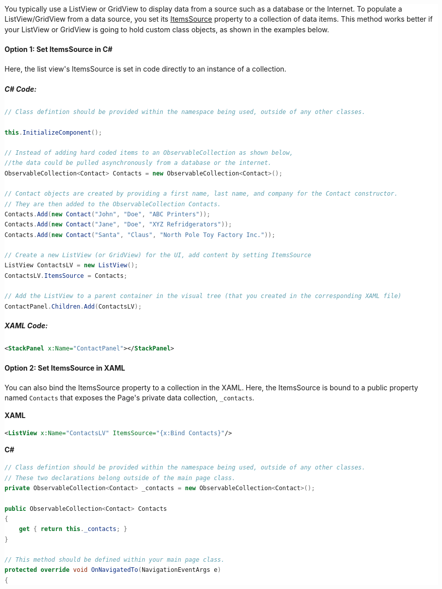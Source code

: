 You typically use a ListView or GridView to display data from a source such as a database or the Internet. To populate a  ListView/GridView from a data source, you set its [ItemsSource](https://docs.microsoft.com/uwp/api/windows.ui.xaml.controls.itemscontrol.itemssource) property to a collection of data items. This method works better if your ListView or GridView is going to hold custom class objects, as shown in the examples below.

#### Option 1: Set ItemsSource in C#
Here, the list view's ItemsSource is set in code directly to an instance of a collection. 

##### C# Code:
```csharp 
// Class defintion should be provided within the namespace being used, outside of any other classes.

this.InitializeComponent();

// Instead of adding hard coded items to an ObservableCollection as shown below, 
//the data could be pulled asynchronously from a database or the internet.
ObservableCollection<Contact> Contacts = new ObservableCollection<Contact>();

// Contact objects are created by providing a first name, last name, and company for the Contact constructor.
// They are then added to the ObservableCollection Contacts.
Contacts.Add(new Contact("John", "Doe", "ABC Printers"));
Contacts.Add(new Contact("Jane", "Doe", "XYZ Refridgerators"));
Contacts.Add(new Contact("Santa", "Claus", "North Pole Toy Factory Inc."));

// Create a new ListView (or GridView) for the UI, add content by setting ItemsSource
ListView ContactsLV = new ListView();
ContactsLV.ItemsSource = Contacts;

// Add the ListView to a parent container in the visual tree (that you created in the corresponding XAML file)
ContactPanel.Children.Add(ContactsLV);
```

##### XAML Code:
```xml
<StackPanel x:Name="ContactPanel"></StackPanel>
```

#### Option 2: Set ItemsSource in XAML
You can also bind the ItemsSource property to a collection in the XAML. Here, the ItemsSource is bound to a public property named `Contacts` that exposes the Page's private data collection, `_contacts`.

**XAML**
```xml
<ListView x:Name="ContactsLV" ItemsSource="{x:Bind Contacts}"/>
```

**C#**
```csharp
// Class defintion should be provided within the namespace being used, outside of any other classes.
// These two declarations belong outside of the main page class.
private ObservableCollection<Contact> _contacts = new ObservableCollection<Contact>();

public ObservableCollection<Contact> Contacts
{
    get { return this._contacts; }
}

// This method should be defined within your main page class.
protected override void OnNavigatedTo(NavigationEventArgs e)
{
```